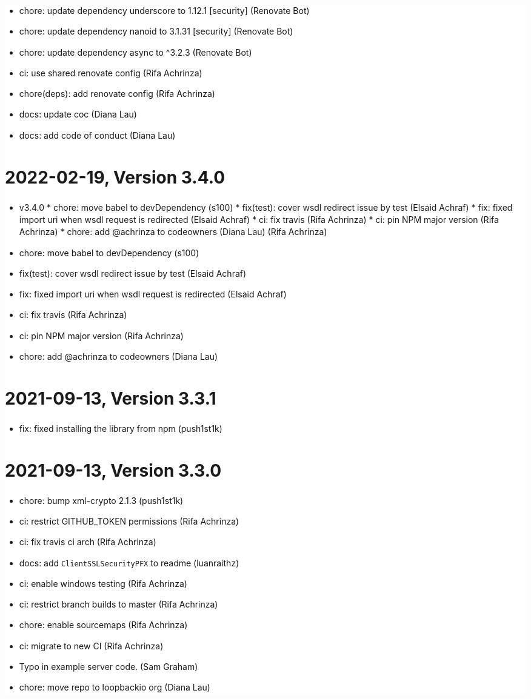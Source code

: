  * chore: update dependency underscore to 1.12.1 [security] (Renovate Bot)

 * chore: update dependency nanoid to 3.1.31 [security] (Renovate Bot)

 * chore: update dependency async to ^3.2.3 (Renovate Bot)

 * ci: use shared renovate config (Rifa Achrinza)

 * chore(deps): add renovate config (Rifa Achrinza)

 * docs: update coc (Diana Lau)

 * docs: add code of conduct (Diana Lau)


2022-02-19, Version 3.4.0
=========================

 * v3.4.0  * chore: move babel to devDependency (s100)  * fix(test): cover wsdl redirect issue by test (Elsaid Achraf)  * fix: fixed import uri when wsdl request is redirected (Elsaid Achraf)  * ci: fix travis (Rifa Achrinza)  * ci: pin NPM major version (Rifa Achrinza)  * chore: add @achrinza to codeowners (Diana Lau) (Rifa Achrinza)

 * chore: move babel to devDependency (s100)

 * fix(test): cover wsdl redirect issue by test (Elsaid Achraf)

 * fix: fixed import uri when wsdl request is redirected (Elsaid Achraf)

 * ci: fix travis (Rifa Achrinza)

 * ci: pin NPM major version (Rifa Achrinza)

 * chore: add @achrinza to codeowners (Diana Lau)


2021-09-13, Version 3.3.1
=========================

 * fix: fixed installing the library from npm (push1st1k)


2021-09-13, Version 3.3.0
=========================

 * chore: bump xml-crypto 2.1.3 (push1st1k)

 * ci: restrict GITHUB_TOKEN permissions (Rifa Achrinza)

 * ci: fix travis ci arch (Rifa Achrinza)

 * docs: add `ClientSSLSecurityPFX` to readme (luanraithz)

 * ci: enable windows testing (Rifa Achrinza)

 * ci: restrict branch builds to master (Rifa Achrinza)

 * chore: enable sourcemaps (Rifa Achrinza)

 * ci: migrate to new CI (Rifa Achrinza)

 * Typo in example server code. (Sam Graham)

 * chore: move repo to loopbackio org (Diana Lau)
